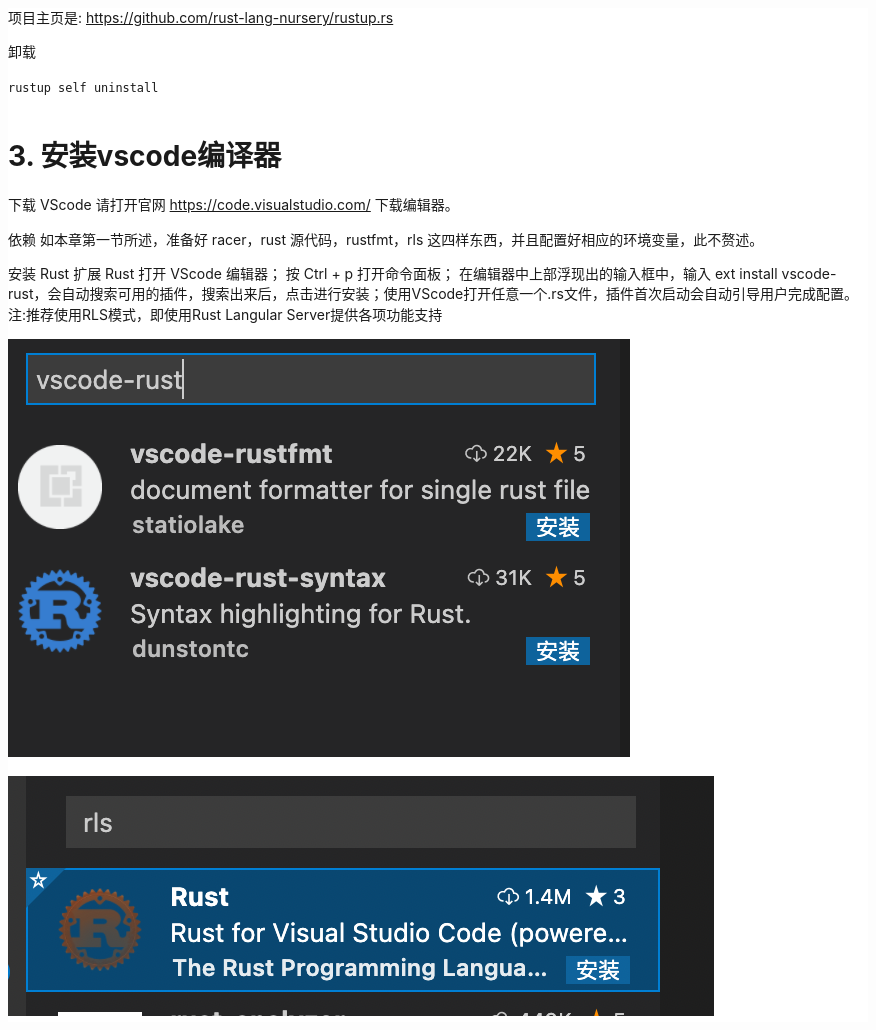 项目主页是: https://github.com/rust-lang-nursery/rustup.rs

卸载

```
rustup self uninstall
```



# 3. 安装vscode编译器

下载 VScode 请打开官网 https://code.visualstudio.com/ 下载编辑器。

依赖 如本章第一节所述，准备好 racer，rust 源代码，rustfmt，rls 这四样东西，并且配置好相应的环境变量，此不赘述。

安装 Rust 扩展 Rust 打开 VScode 编辑器； 按 Ctrl + p 打开命令面板； 在编辑器中上部浮现出的输入框中，输入 ext install vscode-rust，会自动搜索可用的插件，搜索出来后，点击进行安装；使用VScode打开任意一个.rs文件，插件首次启动会自动引导用户完成配置。 注:推荐使用RLS模式，即使用Rust Langular Server提供各项功能支持

[![image-20220214112618639](https://github.com/zqlpaopao/rust/raw/main/readme/readme.assets/image-20220214112618639.png)](https://github.com/zqlpaopao/rust/blob/main/readme/readme.assets/image-20220214112618639.png)

[![image-20220214112931446](https://github.com/zqlpaopao/rust/raw/main/readme/readme.assets/image-20220214112931446.png)](https://github.com/zqlpaopao/rust/blob/main/readme/readme.assets/image-20220214112931446.png)
